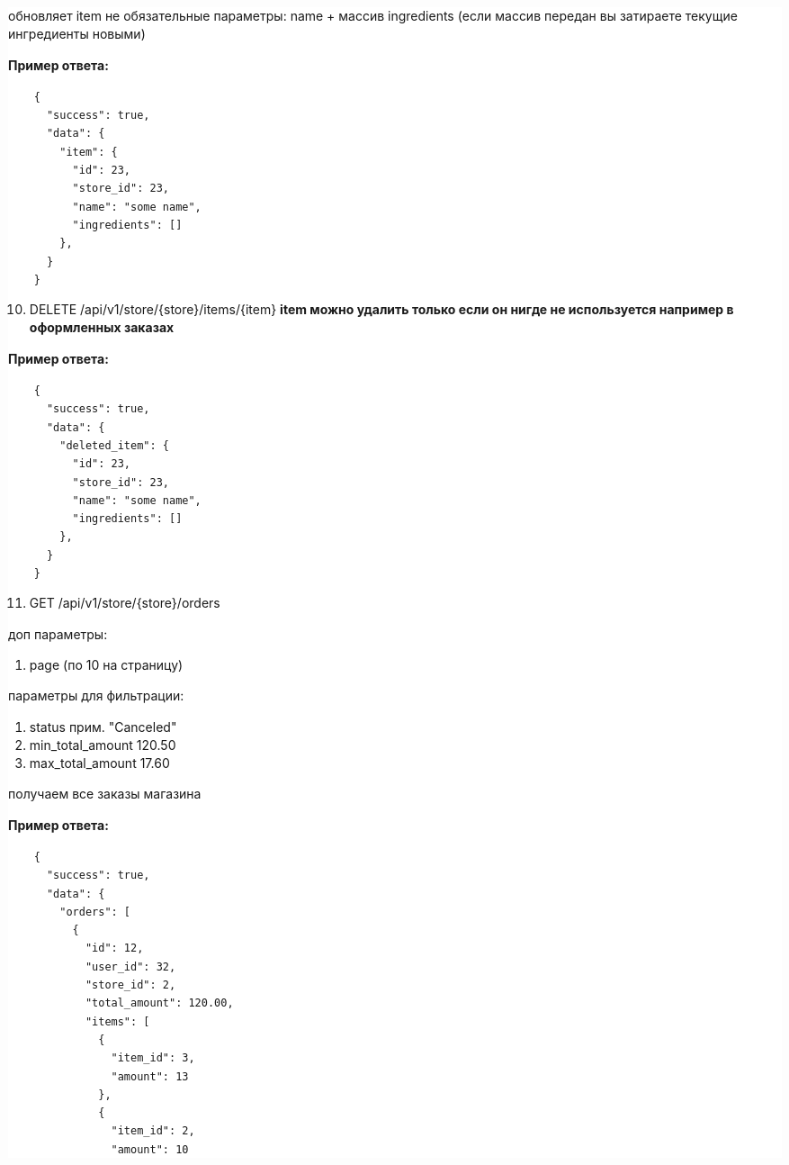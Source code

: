 обновляет item 
не обязательные параметры: name + массив ingredients (если массив передан вы затираете текущие ингредиенты новыми)

**Пример ответа:**
```
    {
      "success": true,
      "data": {
        "item": {
          "id": 23,
          "store_id": 23,
          "name": "some name",
          "ingredients": []
        },
      }
    }
```

10. DELETE     /api/v1/store/{store}/items/{item}
**item можно удалить только если он нигде не используется например в оформленных заказах**

**Пример ответа:**
```
    {
      "success": true,
      "data": {
        "deleted_item": {
          "id": 23,
          "store_id": 23,
          "name": "some name",
          "ingredients": []
        },
      }
    }
```

11. GET      /api/v1/store/{store}/orders

доп параметры:
1. page (по 10 на страницу)

параметры для фильтрации:
1. status прим. "Canceled"
2. min_total_amount 120.50
3. max_total_amount 17.60

получаем все заказы магазина

**Пример ответа:**
```
    {
      "success": true,
      "data": {
        "orders": [
          {
            "id": 12,
            "user_id": 32,
            "store_id": 2,
            "total_amount": 120.00,
            "items": [
              {
                "item_id": 3,
                "amount": 13
              },
              {
                "item_id": 2,
                "amount": 10
```